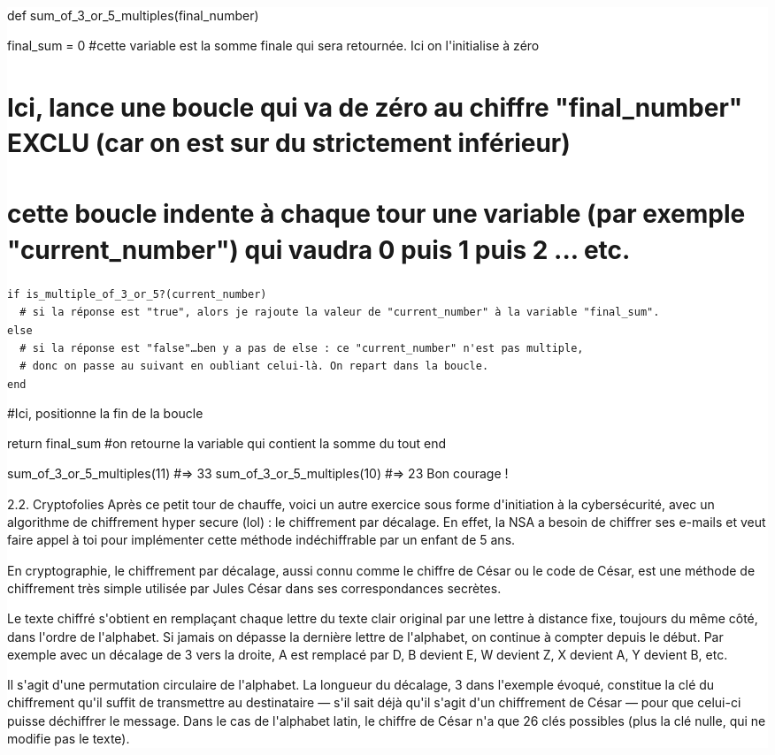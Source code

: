def sum_of_3_or_5_multiples(final_number)

  final_sum = 0 #cette variable est la somme finale qui sera retournée. Ici on l'initialise à zéro

  # Ici, lance une boucle qui va de zéro au chiffre "final_number" EXCLU (car on est sur du strictement inférieur)
  # cette boucle indente à chaque tour une variable (par exemple "current_number") qui vaudra 0 puis 1 puis 2 ... etc.

    if is_multiple_of_3_or_5?(current_number)
      # si la réponse est "true", alors je rajoute la valeur de "current_number" à la variable "final_sum".
    else
      # si la réponse est "false"…ben y a pas de else : ce "current_number" n'est pas multiple,
      # donc on passe au suivant en oubliant celui-là. On repart dans la boucle.
    end

  #Ici, positionne la fin de la boucle

  return final_sum #on retourne la variable qui contient la somme du tout
end

sum_of_3_or_5_multiples(11) #=> 33
sum_of_3_or_5_multiples(10) #=> 23
Bon courage !

2.2. Cryptofolies
Après ce petit tour de chauffe, voici un autre exercice sous forme d'initiation à la cybersécurité, avec un algorithme de chiffrement hyper secure (lol) : le chiffrement par décalage. En effet, la NSA a besoin de chiffrer ses e-mails et veut faire appel à toi pour implémenter cette méthode indéchiffrable par un enfant de 5 ans.

En cryptographie, le chiffrement par décalage, aussi connu comme le chiffre de César ou le code de César, est une méthode de chiffrement très simple utilisée par Jules César dans ses correspondances secrètes.

Le texte chiffré s'obtient en remplaçant chaque lettre du texte clair original par une lettre à distance fixe, toujours du même côté, dans l'ordre de l'alphabet. Si jamais on dépasse la dernière lettre de l'alphabet, on continue à compter depuis le début. Par exemple avec un décalage de 3 vers la droite, A est remplacé par D, B devient E, W devient Z, X devient A, Y devient B, etc.

Il s'agit d'une permutation circulaire de l'alphabet. La longueur du décalage, 3 dans l'exemple évoqué, constitue la clé du chiffrement qu'il suffit de transmettre au destinataire — s'il sait déjà qu'il s'agit d'un chiffrement de César — pour que celui-ci puisse déchiffrer le message. Dans le cas de l'alphabet latin, le chiffre de César n'a que 26 clés possibles (plus la clé nulle, qui ne modifie pas le texte).
